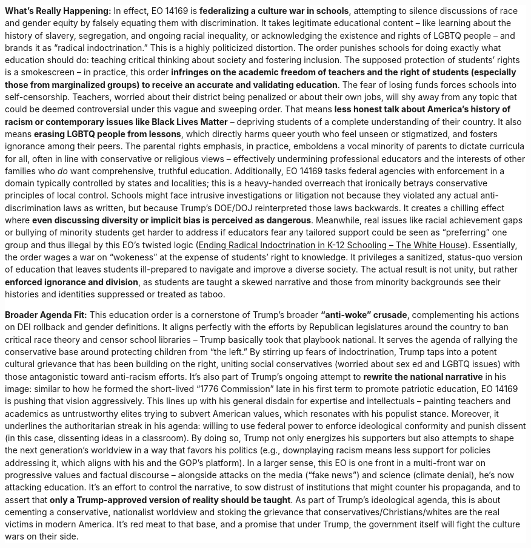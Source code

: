 **What’s Really Happening:** In effect, EO 14169 is **federalizing a culture war in schools**, attempting to silence discussions of race and gender equity by falsely equating them with discrimination. It takes legitimate educational content – like learning about the history of slavery, segregation, and ongoing racial inequality, or acknowledging the existence and rights of LGBTQ people – and brands it as “radical indoctrination.” This is a highly politicized distortion. The order punishes schools for doing exactly what education should do: teaching critical thinking about society and fostering inclusion. The supposed protection of students’ rights is a smokescreen – in practice, this order **infringes on the academic freedom of teachers and the right of students (especially those from marginalized groups) to receive an accurate and validating education**. The fear of losing funds forces schools into self-censorship. Teachers, worried about their district being penalized or about their own jobs, will shy away from any topic that could be deemed controversial under this vague and sweeping order. That means **less honest talk about America’s history of racism or contemporary issues like Black Lives Matter** – depriving students of a complete understanding of their country. It also means **erasing LGBTQ people from lessons**, which directly harms queer youth who feel unseen or stigmatized, and fosters ignorance among their peers. The parental rights emphasis, in practice, emboldens a vocal minority of parents to dictate curricula for all, often in line with conservative or religious views – effectively undermining professional educators and the interests of other families who *do* want comprehensive, truthful education. Additionally, EO 14169 tasks federal agencies with enforcement in a domain typically controlled by states and localities; this is a heavy-handed overreach that ironically betrays conservative principles of local control. Schools might face intrusive investigations or litigation not because they violated any actual anti-discrimination laws as written, but because Trump’s DOE/DOJ reinterpreted those laws backwards. It creates a chilling effect where **even discussing diversity or implicit bias is perceived as dangerous**. Meanwhile, real issues like racial achievement gaps or bullying of minority students get harder to address if educators fear any tailored support could be seen as “preferring” one group and thus illegal by this EO’s twisted logic ([Ending Radical Indoctrination in K-12 Schooling – The White House](https://www.whitehouse.gov/presidential-actions/2025/01/ending-radical-indoctrination-in-k-12-schooling/#:~:text=as%20members%20of%20preferred%20or,color%2C%20sex%2C%20or%20national%20origin)). Essentially, the order wages a war on “wokeness” at the expense of students’ right to knowledge. It privileges a sanitized, status-quo version of education that leaves students ill-prepared to navigate and improve a diverse society. The actual result is not unity, but rather **enforced ignorance and division**, as students are taught a skewed narrative and those from minority backgrounds see their histories and identities suppressed or treated as taboo.  

**Broader Agenda Fit:** This education order is a cornerstone of Trump’s broader **“anti-woke” crusade**, complementing his actions on DEI rollback and gender definitions. It aligns perfectly with the efforts by Republican legislatures around the country to ban critical race theory and censor school libraries – Trump basically took that playbook national. It serves the agenda of rallying the conservative base around protecting children from “the left.” By stirring up fears of indoctrination, Trump taps into a potent cultural grievance that has been building on the right, uniting social conservatives (worried about sex ed and LGBTQ issues) with those antagonistic toward anti-racism efforts. It’s also part of Trump’s ongoing attempt to **rewrite the national narrative** in his image: similar to how he formed the short-lived “1776 Commission” late in his first term to promote patriotic education, EO 14169 is pushing that vision aggressively. This lines up with his general disdain for expertise and intellectuals – painting teachers and academics as untrustworthy elites trying to subvert American values, which resonates with his populist stance. Moreover, it underlines the authoritarian streak in his agenda: willing to use federal power to enforce ideological conformity and punish dissent (in this case, dissenting ideas in a classroom). By doing so, Trump not only energizes his supporters but also attempts to shape the next generation’s worldview in a way that favors his politics (e.g., downplaying racism means less support for policies addressing it, which aligns with his and the GOP’s platform). In a larger sense, this EO is one front in a multi-front war on progressive values and factual discourse – alongside attacks on the media (“fake news”) and science (climate denial), he’s now attacking education. It’s an effort to control the narrative, to sow distrust of institutions that might counter his propaganda, and to assert that **only a Trump-approved version of reality should be taught**. As part of Trump’s ideological agenda, this is about cementing a conservative, nationalist worldview and stoking the grievance that conservatives/Christians/whites are the real victims in modern America. It’s red meat to that base, and a promise that under Trump, the government itself will fight the culture wars on their side.  
